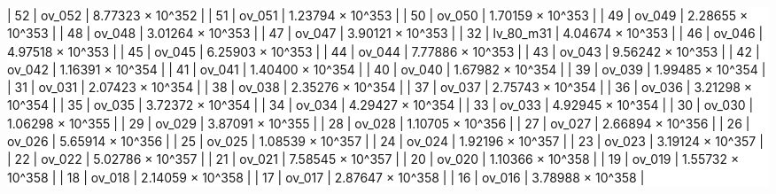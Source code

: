 | 52 | ov_052 | 8.77323 × 10^352 |
| 51 | ov_051 | 1.23794 × 10^353 |
| 50 | ov_050 | 1.70159 × 10^353 |
| 49 | ov_049 | 2.28655 × 10^353 |
| 48 | ov_048 | 3.01264 × 10^353 |
| 47 | ov_047 | 3.90121 × 10^353 |
| 32 | lv_80_m31 | 4.04674 × 10^353 |
| 46 | ov_046 | 4.97518 × 10^353 |
| 45 | ov_045 | 6.25903 × 10^353 |
| 44 | ov_044 | 7.77886 × 10^353 |
| 43 | ov_043 | 9.56242 × 10^353 |
| 42 | ov_042 | 1.16391 × 10^354 |
| 41 | ov_041 | 1.40400 × 10^354 |
| 40 | ov_040 | 1.67982 × 10^354 |
| 39 | ov_039 | 1.99485 × 10^354 |
| 31 | ov_031 | 2.07423 × 10^354 |
| 38 | ov_038 | 2.35276 × 10^354 |
| 37 | ov_037 | 2.75743 × 10^354 |
| 36 | ov_036 | 3.21298 × 10^354 |
| 35 | ov_035 | 3.72372 × 10^354 |
| 34 | ov_034 | 4.29427 × 10^354 |
| 33 | ov_033 | 4.92945 × 10^354 |
| 30 | ov_030 | 1.06298 × 10^355 |
| 29 | ov_029 | 3.87091 × 10^355 |
| 28 | ov_028 | 1.10705 × 10^356 |
| 27 | ov_027 | 2.66894 × 10^356 |
| 26 | ov_026 | 5.65914 × 10^356 |
| 25 | ov_025 | 1.08539 × 10^357 |
| 24 | ov_024 | 1.92196 × 10^357 |
| 23 | ov_023 | 3.19124 × 10^357 |
| 22 | ov_022 | 5.02786 × 10^357 |
| 21 | ov_021 | 7.58545 × 10^357 |
| 20 | ov_020 | 1.10366 × 10^358 |
| 19 | ov_019 | 1.55732 × 10^358 |
| 18 | ov_018 | 2.14059 × 10^358 |
| 17 | ov_017 | 2.87647 × 10^358 |
| 16 | ov_016 | 3.78988 × 10^358 |